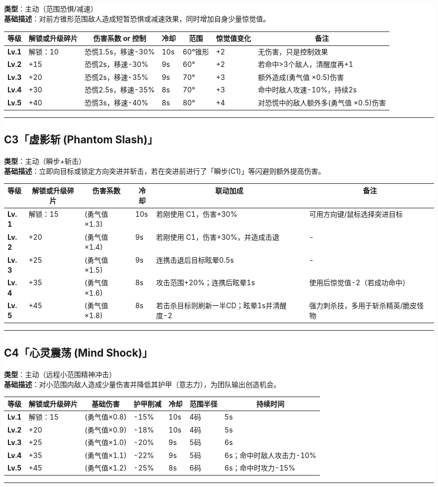 **类型**：主动（范围恐惧/减速）  
**基础描述**：对前方锥形范围敌人造成短暂恐惧或减速效果，同时增加自身少量惊觉值。

|**等级**|**解锁或升级碎片**|**伤害系数** or **控制**|**冷却**|**范围**|**惊觉值变化**|**备注**|
|---|---|---|---|---|---|---|
|**Lv.1**|解锁：10|恐慌1.5s，移速-30%|10s|60°锥形|+2|无伤害，只是控制效果|
|**Lv.2**|+15|恐慌2s，移速-30%|9s|60°|+2|若命中>3个敌人，清醒度再+1|
|**Lv.3**|+20|恐慌2s，移速-35%|9s|70°|+3|额外造成(勇气值 ×0.5)伤害|
|**Lv.4**|+30|恐慌2.5s，移速-35%|8s|70°|+3|命中时敌人攻速-10%，持续2s|
|**Lv.5**|+40|恐慌3s，移速-40%|8s|80°|+4|对恐慌中的敌人额外多(勇气值 ×0.5)伤害|

---

## **C3「虚影斩 (Phantom Slash)」**

**类型**：主动（瞬步+斩击）  
**基础描述**：立即向目标或锁定方向突进并斩击，若在突进前进行了「瞬步(C1)」等闪避则额外提高伤害。

|**等级**|**解锁或升级碎片**|**伤害系数**|**冷却**|**联动加成**|**备注**|
|---|---|---|---|---|---|
|**Lv.1**|解锁：15|(勇气值 ×1.3)|10s|若刚使用 C1，伤害+30%|可用方向键/鼠标选择突进目标|
|**Lv.2**|+20|(勇气值 ×1.4)|9s|若刚使用 C1，伤害+30%，并造成击退|-|
|**Lv.3**|+25|(勇气值 ×1.5)|9s|连携击退后目标眩晕0.5s|-|
|**Lv.4**|+35|(勇气值 ×1.6)|8s|攻击范围+20%；连携后眩晕1s|使用后惊觉值-2（若成功命中）|
|**Lv.5**|+45|(勇气值 ×1.8)|8s|若击杀目标则刷新一半CD；眩晕1s并清醒度-2|强力刺杀技，多用于斩杀精英/脆皮怪物|

---

## **C4「心灵震荡 (Mind Shock)」**

**类型**：主动（远程小范围精神冲击）  
**基础描述**：对小范围内敌人造成少量伤害并降低其护甲（意志力），为团队输出创造机会。

|**等级**|**解锁或升级碎片**|**基础伤害**|**护甲削减**|**冷却**|**范围半径**|**持续时间**|
|---|---|---|---|---|---|---|
|**Lv.1**|解锁：15|(勇气值×0.8)|-15%|10s|4码|5s|
|**Lv.2**|+20|(勇气值×0.9)|-18%|10s|4码|5s|
|**Lv.3**|+25|(勇气值×1.0)|-20%|9s|5码|6s|
|**Lv.4**|+35|(勇气值×1.1)|-22%|9s|5码|6s；命中时敌人攻击力-10%|
|**Lv.5**|+45|(勇气值×1.2)|-25%|8s|6码|6s；命中时攻力-15%|

---
